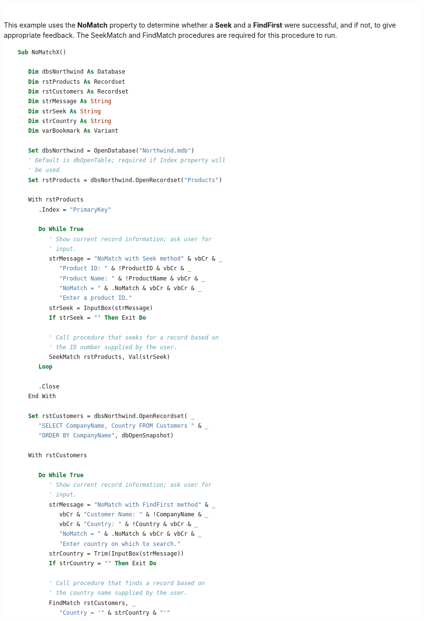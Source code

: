 <br/>

This example uses the **NoMatch** property to determine whether a **Seek** and a **FindFirst** were successful, and if not, to give appropriate feedback. The SeekMatch and FindMatch procedures are required for this procedure to run.

```vb
    Sub NoMatchX() 
     
       Dim dbsNorthwind As Database 
       Dim rstProducts As Recordset 
       Dim rstCustomers As Recordset 
       Dim strMessage As String 
       Dim strSeek As String 
       Dim strCountry As String 
       Dim varBookmark As Variant 
     
       Set dbsNorthwind = OpenDatabase("Northwind.mdb") 
       ' Default is dbOpenTable; required if Index property will  
       ' be used. 
       Set rstProducts = dbsNorthwind.OpenRecordset("Products") 
     
       With rstProducts 
          .Index = "PrimaryKey" 
     
          Do While True 
             ' Show current record information; ask user for  
             ' input. 
             strMessage = "NoMatch with Seek method" & vbCr & _ 
                "Product ID: " & !ProductID & vbCr & _ 
                "Product Name: " & !ProductName & vbCr & _ 
                "NoMatch = " & .NoMatch & vbCr & vbCr & _ 
                "Enter a product ID." 
             strSeek = InputBox(strMessage) 
             If strSeek = "" Then Exit Do 
     
             ' Call procedure that seeks for a record based on  
             ' the ID number supplied by the user. 
             SeekMatch rstProducts, Val(strSeek) 
          Loop 
     
          .Close 
       End With 
     
       Set rstCustomers = dbsNorthwind.OpenRecordset( _ 
          "SELECT CompanyName, Country FROM Customers " & _ 
          "ORDER BY CompanyName", dbOpenSnapshot) 
     
       With rstCustomers 
     
          Do While True 
             ' Show current record information; ask user for  
             ' input. 
             strMessage = "NoMatch with FindFirst method" & _ 
                vbCr & "Customer Name: " & !CompanyName & _ 
                vbCr & "Country: " & !Country & vbCr & _ 
                "NoMatch = " & .NoMatch & vbCr & vbCr & _ 
                "Enter country on which to search." 
             strCountry = Trim(InputBox(strMessage)) 
             If strCountry = "" Then Exit Do 
     
             ' Call procedure that finds a record based on  
             ' the country name supplied by the user. 
             FindMatch rstCustomers, _ 
                "Country = '" & strCountry & "'" 
```